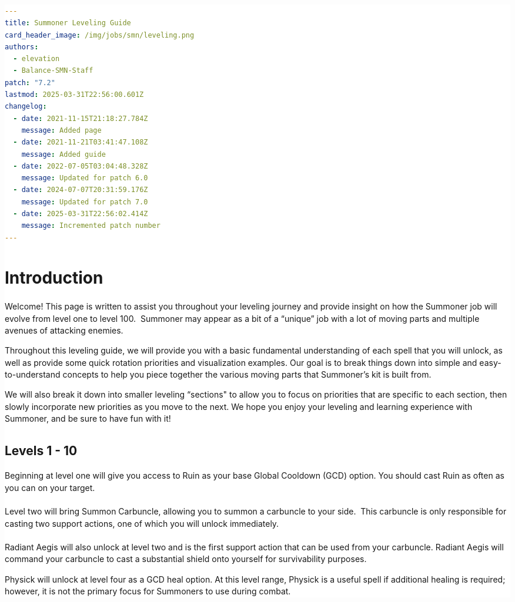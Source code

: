 ```yaml
---
title: Summoner Leveling Guide
card_header_image: /img/jobs/smn/leveling.png
authors:
  - elevation
  - Balance-SMN-Staff
patch: "7.2"
lastmod: 2025-03-31T22:56:00.601Z
changelog:
  - date: 2021-11-15T21:18:27.784Z
    message: Added page
  - date: 2021-11-21T03:41:47.108Z
    message: Added guide
  - date: 2022-07-05T03:04:48.328Z
    message: Updated for patch 6.0
  - date: 2024-07-07T20:31:59.176Z
    message: Updated for patch 7.0
  - date: 2025-03-31T22:56:02.414Z
    message: Incremented patch number
---
```

# Introduction 

Welcome! This page is written to assist you throughout your leveling journey and provide insight on how the Summoner job will evolve from level one to level 100.  Summoner may appear as a bit of a “unique” job with a lot of moving parts and multiple avenues of attacking enemies.  

Throughout this leveling guide, we will provide you with a basic fundamental understanding of each spell that you will unlock, as well as provide some quick rotation priorities and visualization examples. Our goal is to break things down into simple and easy-to-understand concepts to help you piece together the various moving parts that Summoner’s kit is built from.  

We will also break it down into smaller leveling “sections" to allow you to focus on priorities that are specific to each section, then slowly incorporate new priorities as you move to the next. We hope you enjoy your leveling and learning experience with Summoner, and be sure to have fun with it!

## Levels 1 - 10

Beginning at level one will give you access to Ruin as your base Global Cooldown (GCD) option. You should cast Ruin as often as you can on your target.\
\
Level two will bring Summon Carbuncle, allowing you to summon a carbuncle to your side.  This carbuncle is only responsible for casting two support actions, one of which you will unlock immediately.\
\
Radiant Aegis will also unlock at level two and is the first support action that can be used from your carbuncle. Radiant Aegis will command your carbuncle to cast a substantial shield onto yourself for survivability purposes.

Physick will unlock at level four as a GCD heal option. At this level range, Physick is a useful spell if additional healing is required; however, it is not the primary focus for Summoners to use during combat.  

